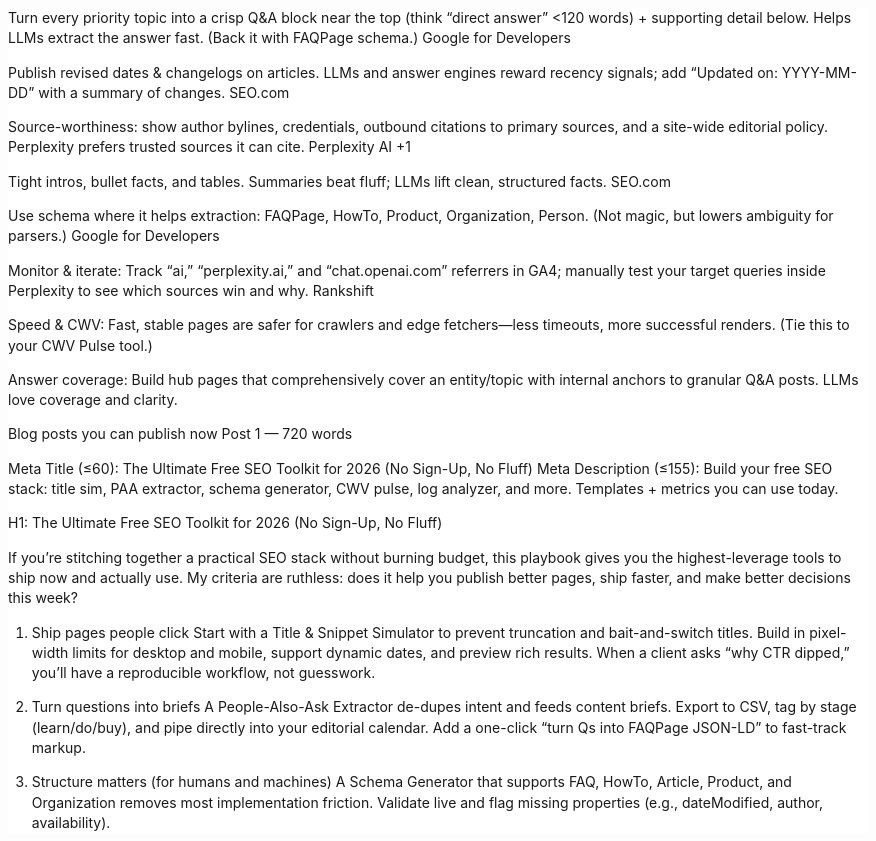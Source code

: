 Turn every priority topic into a crisp Q&A block near the top (think “direct answer” <120 words) + supporting detail below. Helps LLMs extract the answer fast. (Back it with FAQPage schema.) 
Google for Developers

Publish revised dates & changelogs on articles. LLMs and answer engines reward recency signals; add “Updated on: YYYY-MM-DD” with a summary of changes. 
SEO.com

Source-worthiness: show author bylines, credentials, outbound citations to primary sources, and a site-wide editorial policy. Perplexity prefers trusted sources it can cite. 
Perplexity AI
+1

Tight intros, bullet facts, and tables. Summaries beat fluff; LLMs lift clean, structured facts. 
SEO.com

Use schema where it helps extraction: FAQPage, HowTo, Product, Organization, Person. (Not magic, but lowers ambiguity for parsers.) 
Google for Developers

Monitor & iterate: Track “ai,” “perplexity.ai,” and “chat.openai.com” referrers in GA4; manually test your target queries inside Perplexity to see which sources win and why. 
Rankshift

Speed & CWV: Fast, stable pages are safer for crawlers and edge fetchers—less timeouts, more successful renders. (Tie this to your CWV Pulse tool.)

Answer coverage: Build hub pages that comprehensively cover an entity/topic with internal anchors to granular Q&A posts. LLMs love coverage and clarity.

Blog posts you can publish now
Post 1 — 720 words

Meta Title (≤60): The Ultimate Free SEO Toolkit for 2026 (No Sign-Up, No Fluff)
Meta Description (≤155): Build your free SEO stack: title sim, PAA extractor, schema generator, CWV pulse, log analyzer, and more. Templates + metrics you can use today.

H1: The Ultimate Free SEO Toolkit for 2026 (No Sign-Up, No Fluff)

If you’re stitching together a practical SEO stack without burning budget, this playbook gives you the highest-leverage tools to ship now and actually use. My criteria are ruthless: does it help you publish better pages, ship faster, and make better decisions this week?

1) Ship pages people click
Start with a Title & Snippet Simulator to prevent truncation and bait-and-switch titles. Build in pixel-width limits for desktop and mobile, support dynamic dates, and preview rich results. When a client asks “why CTR dipped,” you’ll have a reproducible workflow, not guesswork.

2) Turn questions into briefs
A People-Also-Ask Extractor de-dupes intent and feeds content briefs. Export to CSV, tag by stage (learn/do/buy), and pipe directly into your editorial calendar. Add a one-click “turn Qs into FAQPage JSON-LD” to fast-track markup.

3) Structure matters (for humans and machines)
A Schema Generator that supports FAQ, HowTo, Article, Product, and Organization removes most implementation friction. Validate live and flag missing properties (e.g., dateModified, author, availability).
